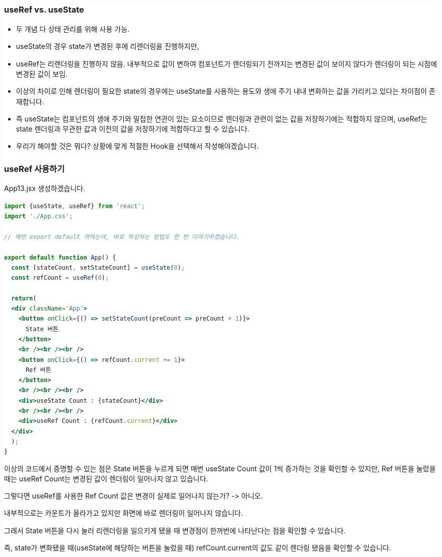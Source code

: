 ### useRef vs. useState

- 두 개념 다 상태 관리를 위해 사용 가능.
- useState의 경우 state가 변경된 후에 리렌더링을 진행하지만,
- useRef는 리렌더링을 진행하지 않음. 내부적으로 값이 변하여 컴포넌트가 렌더링되기 전까지는 변경된 값이 보이지 않다가 렌더링이 되는 시점에 변경된 값이 보임.

- 이상의 차이로 인해 렌더링이 필요한 state의 경우에는 useState를 사용하는 용도와 생애 주기 내내 변화하는 값을 가리키고 있다는 차이점이 존재합니다.

- 즉 useState는 컴포넌트의 생애 주기와 밀접한 연관이 있는 요소이므로 렌더링과 관련이 없는 값을 저장하기에는 적합하지 않으며, useRef는 state 렌더링과 무관한 값과 이전의 값을 저장하기에 적합하다고 할 수 있습니다.

- 우리가 해야할 것은 뭐다? 상황에 맞게 적절한 Hook을 선택해서 작성해야겠습니다.

### useRef 사용하기

App13.jsx 생성하겠습니다.

```jsx
import {useState, useRef} from 'react';
import './App.css';

// 매번 export default 까먹는데, 바로 작성하는 방법도 한 번 이야기하겠습니다.

export default function App() {
  const [stateCount, setStateCount] = useState(0);
  const refCount = useRef(0);

  return(
  <div className='App'>
    <button onClick={() => setStateCount(preCount => preCount + 1)}>
      State 버튼
    </button>
    <br /><br /><br />
    <button onClick={() => refCount.current += 1}>
      Ref 버튼
    </button>
    <br /><br /><br />
    <div>useState Count : {stateCount}</div>    
    <br /><br /><br />
    <div>useRef Count : {refCount.current}</div>    
  </div>
  );
}
```

이상의 코드에서 증명할 수 있는 점은 State 버튼을 누르게 되면 매번 useState Count 값이 1씩 증가하는 것을 확인할 수 있지만, Ref 버튼을 눌렀을 때는 useRef Count는 변경된 값이 렌더링이 일어나지 않고 있습니다.

그렇다면 useRef를 사용한 Ref Count 값은 변경이 실제로 일어나지 않는가? -> 아니오.

내부적으로는 카운트가 올라가고 있지만 화면에 바로 렌더링이 일어나지 않습니다.

그래서 State 버튼을 다시 눌러 리렌더링을 일으키게 됐을 때 변경점이 한꺼번에 나타난다는 점을 확인할 수 있습니다.

즉, state가 변화됐을 때(useState에 해당하는 버튼을 눌렀을 때) refCount.current의 값도 같이 렌더링 됐음을 확인할 수 있습니다. 
